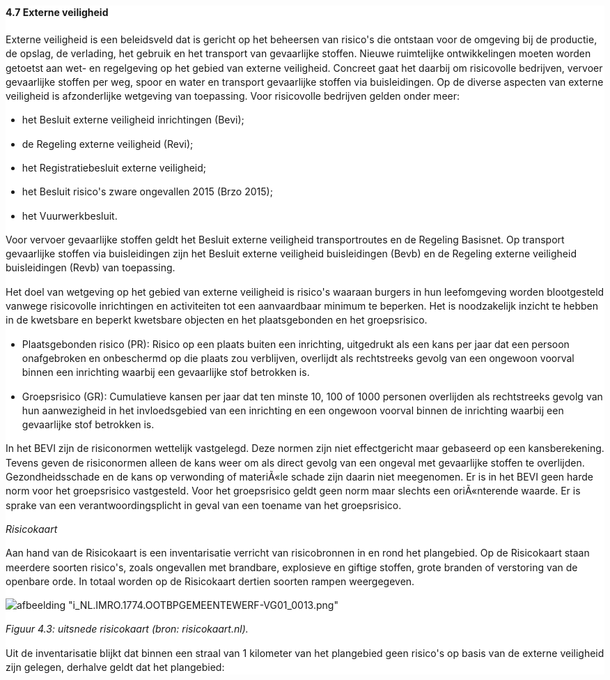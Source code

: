 #### 4\.7 Externe veiligheid

Externe veiligheid is een beleidsveld dat is gericht op het beheersen van risico's die ontstaan voor de omgeving bij de productie, de opslag, de verlading, het gebruik en het transport van gevaarlijke stoffen. Nieuwe ruimtelijke ontwikkelingen moeten worden getoetst aan wet\- en regelgeving op het gebied van externe veiligheid. Concreet gaat het daarbij om risicovolle bedrijven, vervoer gevaarlijke stoffen per weg, spoor en water en transport gevaarlijke stoffen via buisleidingen. Op de diverse aspecten van externe veiligheid is afzonderlijke wetgeving van toepassing. Voor risicovolle bedrijven gelden onder meer:

* het Besluit externe veiligheid inrichtingen (Bevi);

* de Regeling externe veiligheid (Revi);

* het Registratiebesluit externe veiligheid;

* het Besluit risico's zware ongevallen 2015 (Brzo 2015\);

* het Vuurwerkbesluit.

Voor vervoer gevaarlijke stoffen geldt het Besluit externe veiligheid transportroutes en de Regeling Basisnet. Op transport gevaarlijke stoffen via buisleidingen zijn het Besluit externe veiligheid buisleidingen (Bevb) en de Regeling externe veiligheid buisleidingen (Revb) van toepassing.

Het doel van wetgeving op het gebied van externe veiligheid is risico's waaraan burgers in hun leefomgeving worden blootgesteld vanwege risicovolle inrichtingen en activiteiten tot een aanvaardbaar minimum te beperken. Het is noodzakelijk inzicht te hebben in de kwetsbare en beperkt kwetsbare objecten en het plaatsgebonden en het groepsrisico.

* Plaatsgebonden risico (PR): Risico op een plaats buiten een inrichting, uitgedrukt als een kans per jaar dat een persoon onafgebroken en onbeschermd op die plaats zou verblijven, overlijdt als rechtstreeks gevolg van een ongewoon voorval binnen een inrichting waarbij een gevaarlijke stof betrokken is.

* Groepsrisico (GR): Cumulatieve kansen per jaar dat ten minste 10, 100 of 1000 personen overlijden als rechtstreeks gevolg van hun aanwezigheid in het invloedsgebied van een inrichting en een ongewoon voorval binnen de inrichting waarbij een gevaarlijke stof betrokken is.

In het BEVI zijn de risiconormen wettelijk vastgelegd. Deze normen zijn niet effectgericht maar gebaseerd op een kansberekening. Tevens geven de risiconormen alleen de kans weer om als direct gevolg van een ongeval met gevaarlijke stoffen te overlijden. Gezondheidsschade en de kans op verwonding of materiÃ«le schade zijn daarin niet meegenomen. Er is in het BEVI geen harde norm voor het groepsrisico vastgesteld. Voor het groepsrisico geldt geen norm maar slechts een oriÃ«nterende waarde. Er is sprake van een verantwoordingsplicht in geval van een toename van het groepsrisico.

*Risicokaart*

Aan hand van de Risicokaart is een inventarisatie verricht van risicobronnen in en rond het plangebied. Op de Risicokaart staan meerdere soorten risico's, zoals ongevallen met brandbare, explosieve en giftige stoffen, grote branden of verstoring van de openbare orde. In totaal worden op de Risicokaart dertien soorten rampen weergegeven.

![afbeelding "i_NL.IMRO.1774.OOTBPGEMEENTEWERF-VG01_0013.png"](i_NL.IMRO.1774.OOTBPGEMEENTEWERF-VG01_0013.png)

*Figuur 4\.3: uitsnede risicokaart (bron: risicokaart.nl).*

Uit de inventarisatie blijkt dat binnen een straal van 1 kilometer van het plangebied geen risico's op basis van de externe veiligheid zijn gelegen, derhalve geldt dat het plangebied:
